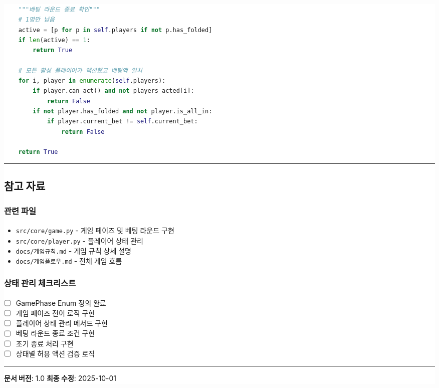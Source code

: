 ```python
    """베팅 라운드 종료 확인"""
    # 1명만 남음
    active = [p for p in self.players if not p.has_folded]
    if len(active) == 1:
        return True

    # 모든 활성 플레이어가 액션했고 베팅액 일치
    for i, player in enumerate(self.players):
        if player.can_act() and not players_acted[i]:
            return False
        if not player.has_folded and not player.is_all_in:
            if player.current_bet != self.current_bet:
                return False

    return True
```

---

## 참고 자료

### 관련 파일
- `src/core/game.py` - 게임 페이즈 및 베팅 라운드 구현
- `src/core/player.py` - 플레이어 상태 관리
- `docs/게임규칙.md` - 게임 규칙 상세 설명
- `docs/게임플로우.md` - 전체 게임 흐름

### 상태 관리 체크리스트
- [ ] GamePhase Enum 정의 완료
- [ ] 게임 페이즈 전이 로직 구현
- [ ] 플레이어 상태 관리 메서드 구현
- [ ] 베팅 라운드 종료 조건 구현
- [ ] 조기 종료 처리 구현
- [ ] 상태별 허용 액션 검증 로직

---

**문서 버전**: 1.0
**최종 수정**: 2025-10-01
